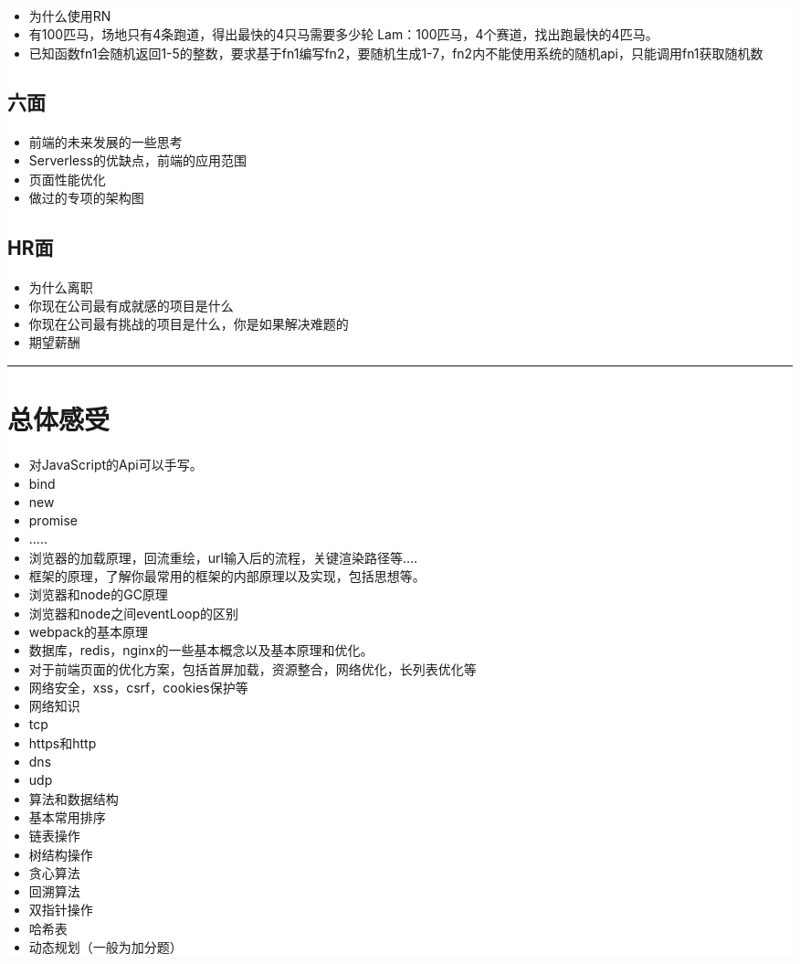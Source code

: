* 为什么使用RN
* 有100匹马，场地只有4条跑道，得出最快的4只马需要多少轮 Lam：100匹马，4个赛道，找出跑最快的4匹马。
* 已知函数fn1会随机返回1-5的整数，要求基于fn1编写fn2，要随机生成1-7，fn2内不能使用系统的随机api，只能调用fn1获取随机数
## 六面
* 前端的未来发展的一些思考
* Serverless的优缺点，前端的应用范围
* 页面性能优化
* 做过的专项的架构图
## HR面
* 为什么离职
* 你现在公司最有成就感的项目是什么
* 你现在公司最有挑战的项目是什么，你是如果解决难题的
* 期望薪酬
---
# 总体感受
* 对JavaScript的Api可以手写。
* bind
* new
* promise
* .....
* 浏览器的加载原理，回流重绘，url输入后的流程，关键渲染路径等....
* 框架的原理，了解你最常用的框架的内部原理以及实现，包括思想等。
* 浏览器和node的GC原理
* 浏览器和node之间eventLoop的区别
* webpack的基本原理
* 数据库，redis，nginx的一些基本概念以及基本原理和优化。
* 对于前端页面的优化方案，包括首屏加载，资源整合，网络优化，长列表优化等
* 网络安全，xss，csrf，cookies保护等
* 网络知识
* tcp
* https和http
* dns
* udp
* 算法和数据结构
* 基本常用排序
* 链表操作
* 树结构操作
* 贪心算法
* 回溯算法
* 双指针操作
* 哈希表
* 动态规划（一般为加分题）
